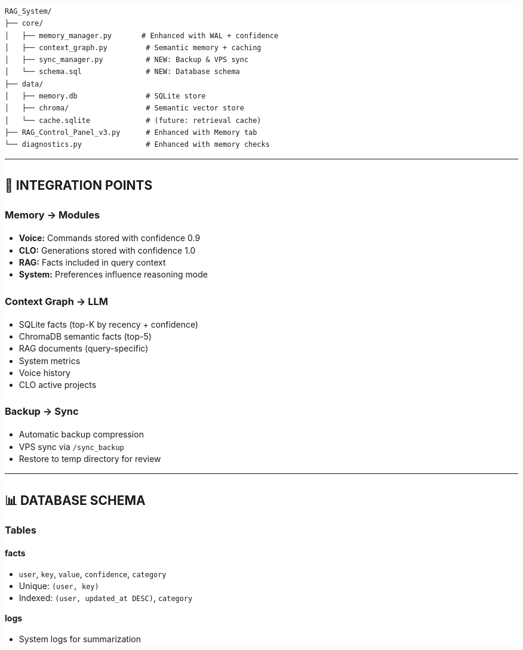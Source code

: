 ```
RAG_System/
├── core/
│   ├── memory_manager.py       # Enhanced with WAL + confidence
│   ├── context_graph.py         # Semantic memory + caching
│   ├── sync_manager.py          # NEW: Backup & VPS sync
│   └── schema.sql               # NEW: Database schema
├── data/
│   ├── memory.db                # SQLite store
│   ├── chroma/                  # Semantic vector store
│   └── cache.sqlite             # (future: retrieval cache)
├── RAG_Control_Panel_v3.py      # Enhanced with Memory tab
└── diagnostics.py               # Enhanced with memory checks
```

---

## 🔗 **INTEGRATION POINTS**

### Memory → Modules
- **Voice:** Commands stored with confidence 0.9
- **CLO:** Generations stored with confidence 1.0
- **RAG:** Facts included in query context
- **System:** Preferences influence reasoning mode

### Context Graph → LLM
- SQLite facts (top-K by recency + confidence)
- ChromaDB semantic facts (top-5)
- RAG documents (query-specific)
- System metrics
- Voice history
- CLO active projects

### Backup → Sync
- Automatic backup compression
- VPS sync via `/sync_backup`
- Restore to temp directory for review

---

## 📊 **DATABASE SCHEMA**

### Tables

**facts**
- `user`, `key`, `value`, `confidence`, `category`
- Unique: `(user, key)`
- Indexed: `(user, updated_at DESC)`, `category`

**logs**
- System logs for summarization
